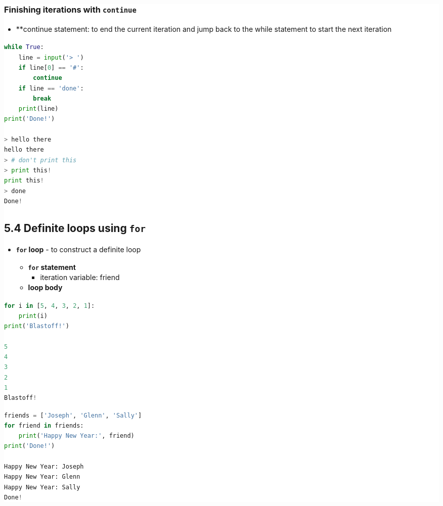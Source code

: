 ### Finishing iterations with `continue`

* **continue statement: to end the current iteration and jump back to the while statement to start the next iteration

```python
while True:
    line = input('> ') 
    if line[0] == '#':
        continue
    if line == 'done':
        break
    print(line)
print('Done!')

> hello there
hello there
> # don't print this
> print this!
print this!
> done
Done!
```

## 5.4 Definite loops using `for`

* **`for` loop** - to construct a definite loop

   * **`for` statement**
      * iteration variable: friend
   * **loop body**

```python
for i in [5, 4, 3, 2, 1]:
    print(i)
print('Blastoff!')

5
4
3
2
1
Blastoff!
```

```python
friends = ['Joseph', 'Glenn', 'Sally']
for friend in friends:
    print('Happy New Year:', friend)
print('Done!')

Happy New Year: Joseph
Happy New Year: Glenn
Happy New Year: Sally
Done!
```
